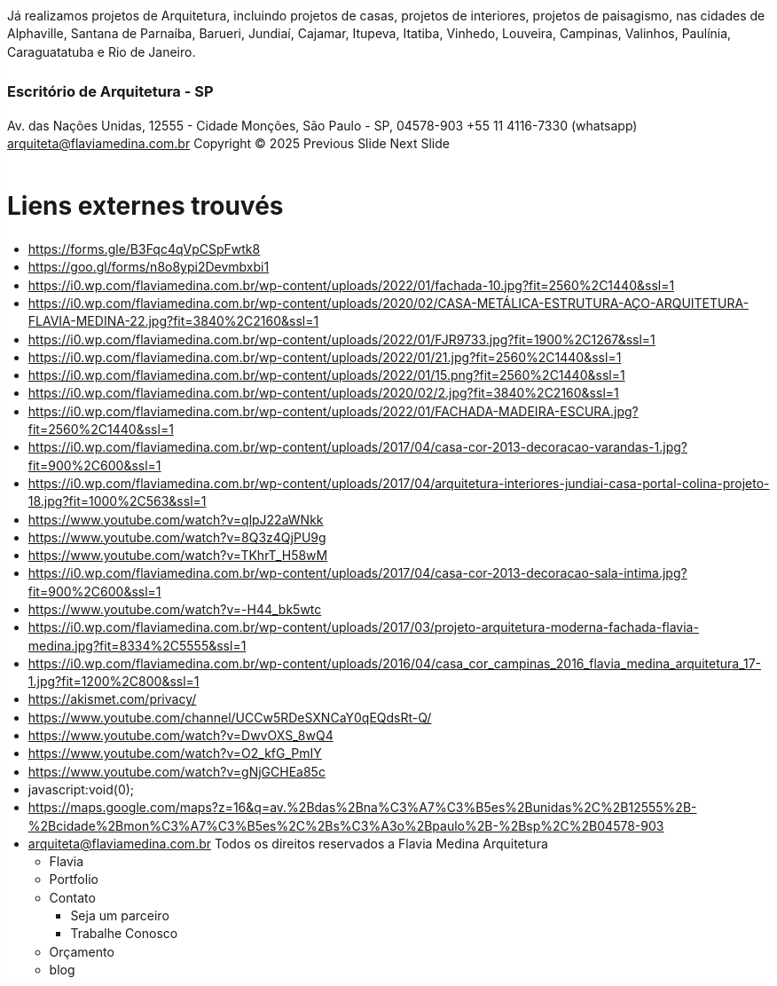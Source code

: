Já realizamos projetos de Arquitetura, incluindo projetos de casas, projetos de interiores, projetos de paisagismo, nas cidades de Alphaville, Santana de Parnaíba, Barueri, Jundiaí, Cajamar, Itupeva, Itatiba, Vinhedo, Louveira, Campinas, Valinhos, Paulínia, Caraguatatuba e Rio de Janeiro.
### Escritório de Arquitetura - SP
Av. das Nações Unidas, 12555 - Cidade Monções, São Paulo - SP, 04578-903
+55 11 4116-7330 (whatsapp)
arquiteta@flaviamedina.com.br
Copyright © 2025
Previous Slide
Next Slide


# Liens externes trouvés
- https://forms.gle/B3Fqc4qVpCSpFwtk8
- https://goo.gl/forms/n8o8ypi2Devmbxbi1
- https://i0.wp.com/flaviamedina.com.br/wp-content/uploads/2022/01/fachada-10.jpg?fit=2560%2C1440&ssl=1
- https://i0.wp.com/flaviamedina.com.br/wp-content/uploads/2020/02/CASA-METÁLICA-ESTRUTURA-AÇO-ARQUITETURA-FLAVIA-MEDINA-22.jpg?fit=3840%2C2160&ssl=1
- https://i0.wp.com/flaviamedina.com.br/wp-content/uploads/2022/01/FJR9733.jpg?fit=1900%2C1267&ssl=1
- https://i0.wp.com/flaviamedina.com.br/wp-content/uploads/2022/01/21.jpg?fit=2560%2C1440&ssl=1
- https://i0.wp.com/flaviamedina.com.br/wp-content/uploads/2022/01/15.png?fit=2560%2C1440&ssl=1
- https://i0.wp.com/flaviamedina.com.br/wp-content/uploads/2020/02/2.jpg?fit=3840%2C2160&ssl=1
- https://i0.wp.com/flaviamedina.com.br/wp-content/uploads/2022/01/FACHADA-MADEIRA-ESCURA.jpg?fit=2560%2C1440&ssl=1
- https://i0.wp.com/flaviamedina.com.br/wp-content/uploads/2017/04/casa-cor-2013-decoracao-varandas-1.jpg?fit=900%2C600&ssl=1
- https://i0.wp.com/flaviamedina.com.br/wp-content/uploads/2017/04/arquitetura-interiores-jundiai-casa-portal-colina-projeto-18.jpg?fit=1000%2C563&ssl=1
- https://www.youtube.com/watch?v=qlpJ22aWNkk
- https://www.youtube.com/watch?v=8Q3z4QjPU9g
- https://www.youtube.com/watch?v=TKhrT_H58wM
- https://i0.wp.com/flaviamedina.com.br/wp-content/uploads/2017/04/casa-cor-2013-decoracao-sala-intima.jpg?fit=900%2C600&ssl=1
- https://www.youtube.com/watch?v=-H44_bk5wtc
- https://i0.wp.com/flaviamedina.com.br/wp-content/uploads/2017/03/projeto-arquitetura-moderna-fachada-flavia-medina.jpg?fit=8334%2C5555&ssl=1
- https://i0.wp.com/flaviamedina.com.br/wp-content/uploads/2016/04/casa_cor_campinas_2016_flavia_medina_arquitetura_17-1.jpg?fit=1200%2C800&ssl=1
- https://akismet.com/privacy/
- https://www.youtube.com/channel/UCCw5RDeSXNCaY0qEQdsRt-Q/
- https://www.youtube.com/watch?v=DwvOXS_8wQ4
- https://www.youtube.com/watch?v=O2_kfG_PmIY
- https://www.youtube.com/watch?v=gNjGCHEa85c
- javascript:void(0);
- https://maps.google.com/maps?z=16&q=av.%2Bdas%2Bna%C3%A7%C3%B5es%2Bunidas%2C%2B12555%2B-%2Bcidade%2Bmon%C3%A7%C3%B5es%2C%2Bs%C3%A3o%2Bpaulo%2B-%2Bsp%2C%2B04578-903
- arquiteta@flaviamedina.com.br
­
Todos os direitos reservados a Flavia Medina Arquitetura
  * Flavia
  * Portfolio
  * Contato
    * Seja um parceiro
    * Trabalhe Conosco
  * Orçamento
  * blog
